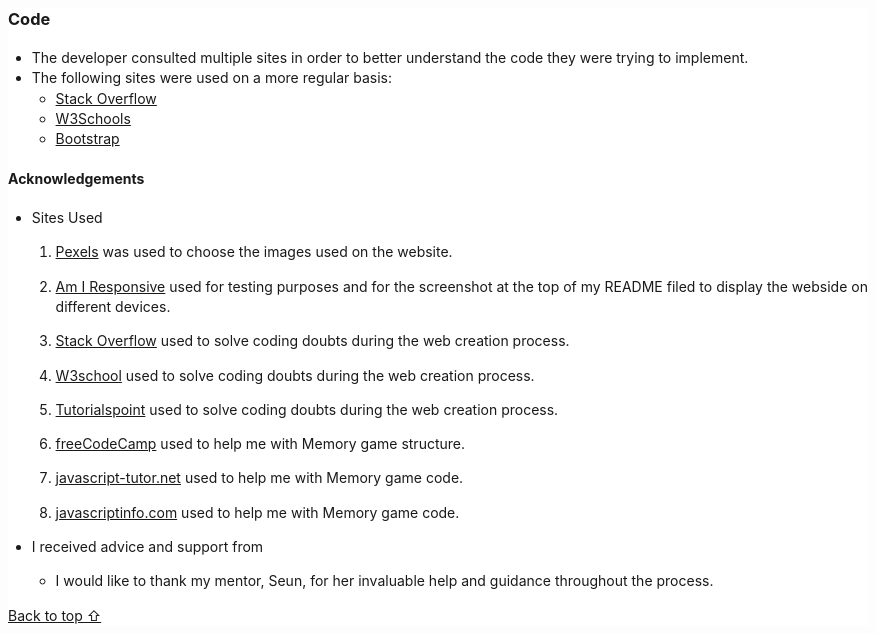 ### Code 
- The developer consulted multiple sites in order to better understand the code they were trying to implement. 
- The following sites were used on a more regular basis:
    - [Stack Overflow](https://stackoverflow.com/ "Link to Stack Overflow page")
    - [W3Schools](https://www.w3schools.com/ "Link to W3Schools page")
    - [Bootstrap](https://getbootstrap.com/ "Link to BootStrap page")


#### Acknowledgements

- Sites Used

    1. [Pexels](https://www.pexels.com/) was used to choose the images used on the website.

    2. [Am I Responsive](http://ami.responsivedesign.is/) used for testing purposes and for the screenshot at the top of my README filed
     to display the webside on different devices.

    3. [Stack Overflow](https://stackoverflow.com/) used to solve coding doubts during the web creation process.

    4. [W3school](https://www.w3schools.com/) used to solve coding doubts during the web creation process.

    5. [Tutorialspoint](https://www.tutorialspoint.com/index.htm) used to solve coding doubts during the web creation process.

    6. [freeCodeCamp](https://freeCodeCamp.org/) used to help me with Memory game structure.

    7. [javascript-tutor.net](https://javascript-tutor.net/) used to help me with Memory game code.

    8. [javascriptinfo.com](https://javascriptinfo.com/) used to help me with Memory game code.

- I received advice and support from

    - I would like to thank my mentor, Seun, for her invaluable help and guidance throughout the process.
    

[Back to top ⇧](#StarWars-Memory-Game)